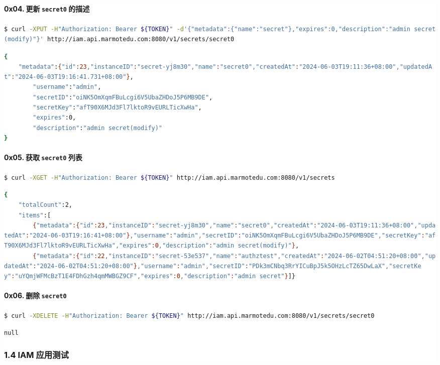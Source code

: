 

#### 0x04. 更新 `secret0` 的描述

```bash
$ curl -XPUT -H"Authorization: Bearer ${TOKEN}" -d'{"metadata":{"name":"secret"},"expires":0,"description":"admin secret(modify)"}' http://iam.api.marmotedu.com:8080/v1/secrets/secret0
```

```bash
{
	"metadata":{"id":23,"instanceID":"secret-yj8m30","name":"secret0","createdAt":"2024-06-03T19:11:36+08:00","updatedAt":"2024-06-03T19:16:41.731+08:00"},
		"username":"admin",
		"secretID":"oiNK5OmXqmFBuLcgi6V5UbaZHDoJ5P6MB9DE",
		"secretKey":"afT90X6MJd3Fl7lktoR9vEURLTicXwHa",
		"expires":0,
		"description":"admin secret(modify)"
}
```



#### 0x05. 获取 `secret0` 列表

```bash
$ curl -XGET -H"Authorization: Bearer ${TOKEN}" http://iam.api.marmotedu.com:8080/v1/secrets
```

```bash
{
	"totalCount":2,
	"items":[
		{"metadata":{"id":23,"instanceID":"secret-yj8m30","name":"secret0","createdAt":"2024-06-03T19:11:36+08:00","updatedAt":"2024-06-03T19:16:41+08:00"},"username":"admin","secretID":"oiNK5OmXqmFBuLcgi6V5UbaZHDoJ5P6MB9DE","secretKey":"afT90X6MJd3Fl7lktoR9vEURLTicXwHa","expires":0,"description":"admin secret(modify)"},
		{"metadata":{"id":22,"instanceID":"secret-53e537","name":"authztest","createdAt":"2024-06-02T04:51:20+08:00","updatedAt":"2024-06-02T04:51:20+08:00"},"username":"admin","secretID":"PDk3mCNbq3RrYICuBpJ5k5OHzLcTZ65DwLaX","secretKey":"uYQmjWFMcBzT1E4FDhGzh4qmMWBGZ9CF","expires":0,"description":"admin secret"}]}
```



#### 0x06. 删除 `secret0` 

```bash
$ curl -XDELETE -H"Authorization: Bearer ${TOKEN}" http://iam.api.marmotedu.com:8080/v1/secrets/secret0
```

```bash
null
```



### 1.4 IAM 应用测试
